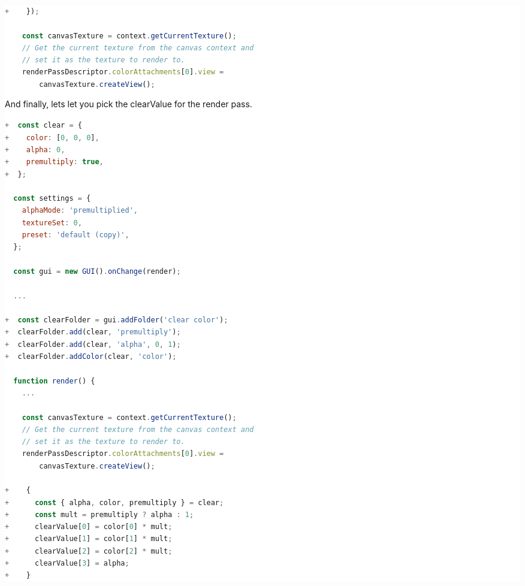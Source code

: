 ```js
+    });

    const canvasTexture = context.getCurrentTexture();
    // Get the current texture from the canvas context and
    // set it as the texture to render to.
    renderPassDescriptor.colorAttachments[0].view =
        canvasTexture.createView();

```

And finally, lets let you pick the clearValue for the render pass.

```js
+  const clear = {
+    color: [0, 0, 0],
+    alpha: 0,
+    premultiply: true,
+  };

  const settings = {
    alphaMode: 'premultiplied',
    textureSet: 0,
    preset: 'default (copy)',
  };

  const gui = new GUI().onChange(render);

  ...

+  const clearFolder = gui.addFolder('clear color');
+  clearFolder.add(clear, 'premultiply');
+  clearFolder.add(clear, 'alpha', 0, 1);
+  clearFolder.addColor(clear, 'color');

  function render() {
    ...

    const canvasTexture = context.getCurrentTexture();
    // Get the current texture from the canvas context and
    // set it as the texture to render to.
    renderPassDescriptor.colorAttachments[0].view =
        canvasTexture.createView();

+    {
+      const { alpha, color, premultiply } = clear;
+      const mult = premultiply ? alpha : 1;
+      clearValue[0] = color[0] * mult;
+      clearValue[1] = color[1] * mult;
+      clearValue[2] = color[2] * mult;
+      clearValue[3] = alpha;
+    }
```

